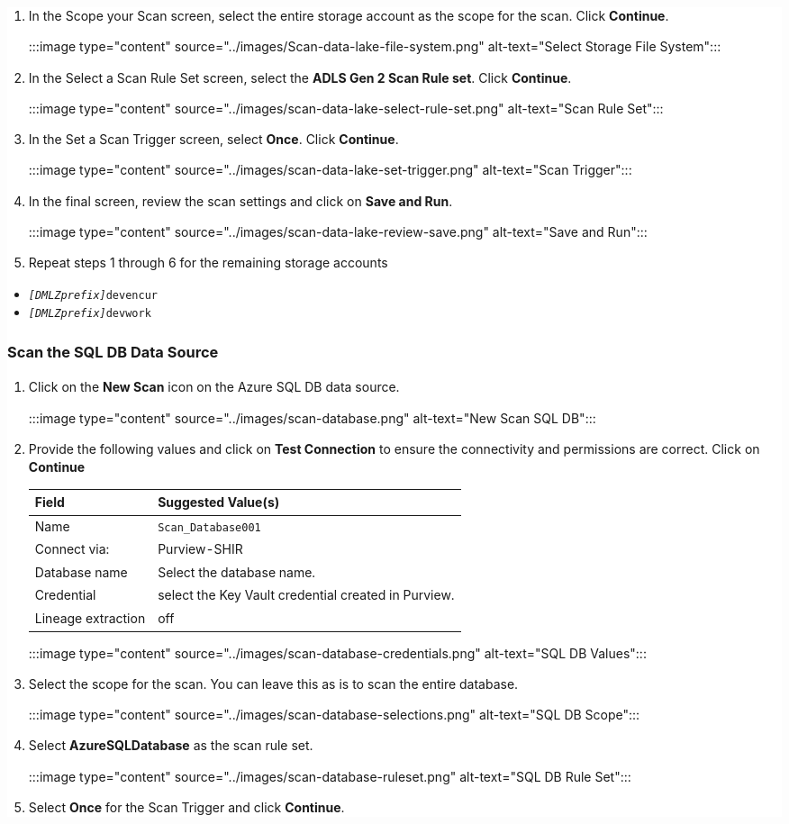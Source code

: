 1. In the Scope your Scan screen, select the entire storage account as the scope for the scan. Click **Continue**.

    :::image type="content" source="../images/Scan-data-lake-file-system.png" alt-text="Select Storage File System":::

1. In the Select a Scan Rule Set screen, select the **ADLS Gen 2 Scan Rule set**. Click **Continue**.

    :::image type="content" source="../images/scan-data-lake-select-rule-set.png" alt-text="Scan Rule Set":::

1. In the Set a Scan Trigger screen, select **Once**. Click **Continue**.
  
    :::image type="content" source="../images/scan-data-lake-set-trigger.png" alt-text="Scan Trigger":::

1. In the final screen, review the scan settings and click on **Save and Run**.

    :::image type="content" source="../images/scan-data-lake-review-save.png" alt-text="Save and Run":::

1. Repeat steps 1 through 6 for the remaining storage accounts

- _`[DMLZprefix]`_`devencur`
- _`[DMLZprefix]`_`devwork`

### Scan the SQL DB Data Source

1. Click on the **New Scan** icon on the Azure SQL DB data source.

    :::image type="content" source="../images/scan-database.png" alt-text="New Scan SQL DB":::

1. Provide the following values and click on **Test Connection** to ensure the connectivity and permissions are correct. Click on **Continue**

    | Field| Suggested Value(s)  |
    |:-------|:--------------------|
    | Name |`Scan_Database001`|
    | Connect via: |Purview-SHIR|
    | Database name| Select the database name.|
    | Credential|select the Key Vault credential created in Purview.|
    | Lineage extraction |off|
  
    :::image type="content" source="../images/scan-database-credentials.png" alt-text="SQL DB Values":::

1. Select the scope for the scan. You can leave this as is to scan the entire database.

    :::image type="content" source="../images/scan-database-selections.png" alt-text="SQL DB Scope":::

1. Select **AzureSQLDatabase** as the scan rule set.
  
    :::image type="content" source="../images/scan-database-ruleset.png" alt-text="SQL DB Rule Set":::

1. Select **Once** for the Scan Trigger and click **Continue**.
  